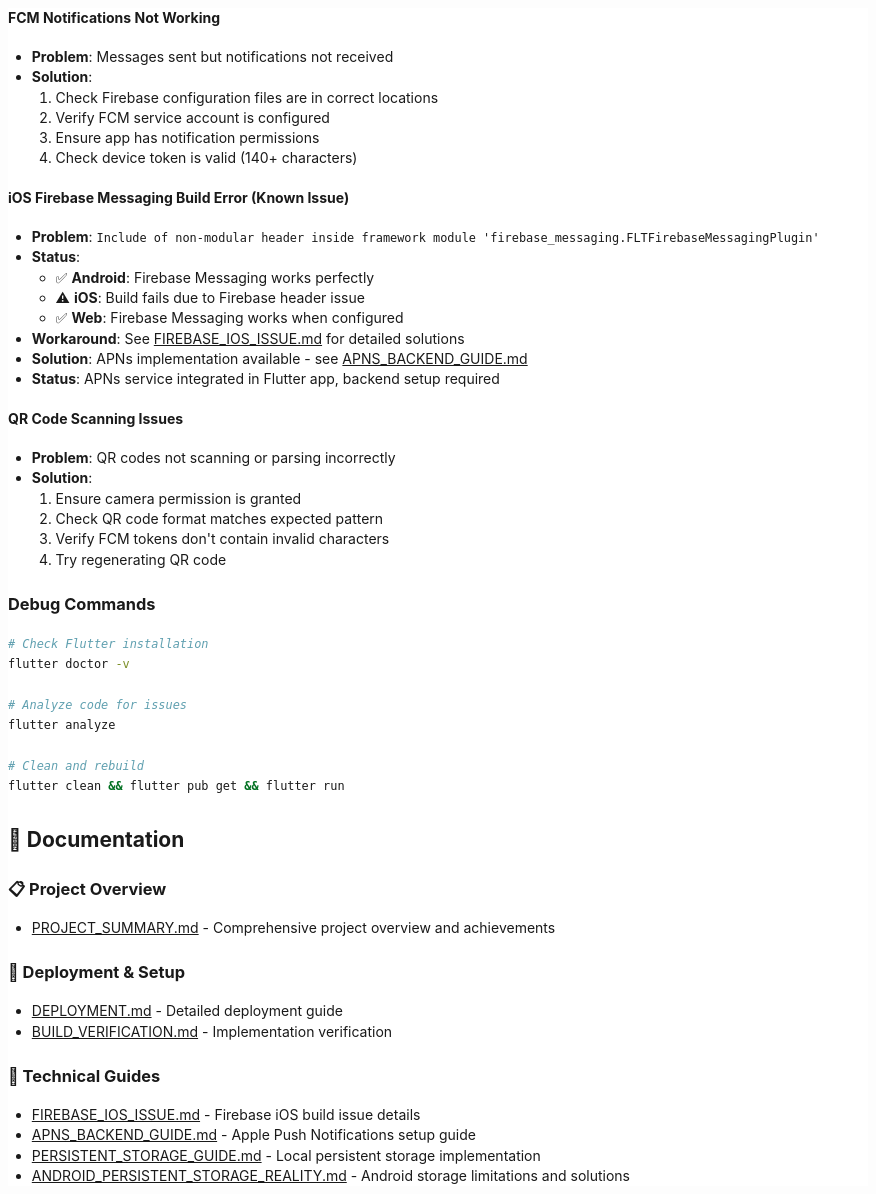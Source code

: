 #### FCM Notifications Not Working
- **Problem**: Messages sent but notifications not received
- **Solution**:
  1. Check Firebase configuration files are in correct locations
  2. Verify FCM service account is configured
  3. Ensure app has notification permissions
  4. Check device token is valid (140+ characters)

#### iOS Firebase Messaging Build Error (Known Issue)
- **Problem**: `Include of non-modular header inside framework module 'firebase_messaging.FLTFirebaseMessagingPlugin'`
- **Status**:
  - ✅ **Android**: Firebase Messaging works perfectly
  - ⚠️ **iOS**: Build fails due to Firebase header issue
  - ✅ **Web**: Firebase Messaging works when configured
- **Workaround**: See [FIREBASE_IOS_ISSUE.md](FIREBASE_IOS_ISSUE.md) for detailed solutions
- **Solution**: APNs implementation available - see [APNS_BACKEND_GUIDE.md](APNS_BACKEND_GUIDE.md)
- **Status**: APNs service integrated in Flutter app, backend setup required

#### QR Code Scanning Issues
- **Problem**: QR codes not scanning or parsing incorrectly
- **Solution**:
  1. Ensure camera permission is granted
  2. Check QR code format matches expected pattern
  3. Verify FCM tokens don't contain invalid characters
  4. Try regenerating QR code

### Debug Commands
```bash
# Check Flutter installation
flutter doctor -v

# Analyze code for issues
flutter analyze

# Clean and rebuild
flutter clean && flutter pub get && flutter run
```

## 📄 Documentation

### **📋 Project Overview**
- [PROJECT_SUMMARY.md](PROJECT_SUMMARY.md) - Comprehensive project overview and achievements

### **🚀 Deployment & Setup**
- [DEPLOYMENT.md](DEPLOYMENT.md) - Detailed deployment guide
- [BUILD_VERIFICATION.md](BUILD_VERIFICATION.md) - Implementation verification

### **🔧 Technical Guides**
- [FIREBASE_IOS_ISSUE.md](FIREBASE_IOS_ISSUE.md) - Firebase iOS build issue details
- [APNS_BACKEND_GUIDE.md](APNS_BACKEND_GUIDE.md) - Apple Push Notifications setup guide
- [PERSISTENT_STORAGE_GUIDE.md](PERSISTENT_STORAGE_GUIDE.md) - Local persistent storage implementation
- [ANDROID_PERSISTENT_STORAGE_REALITY.md](ANDROID_PERSISTENT_STORAGE_REALITY.md) - Android storage limitations and solutions
